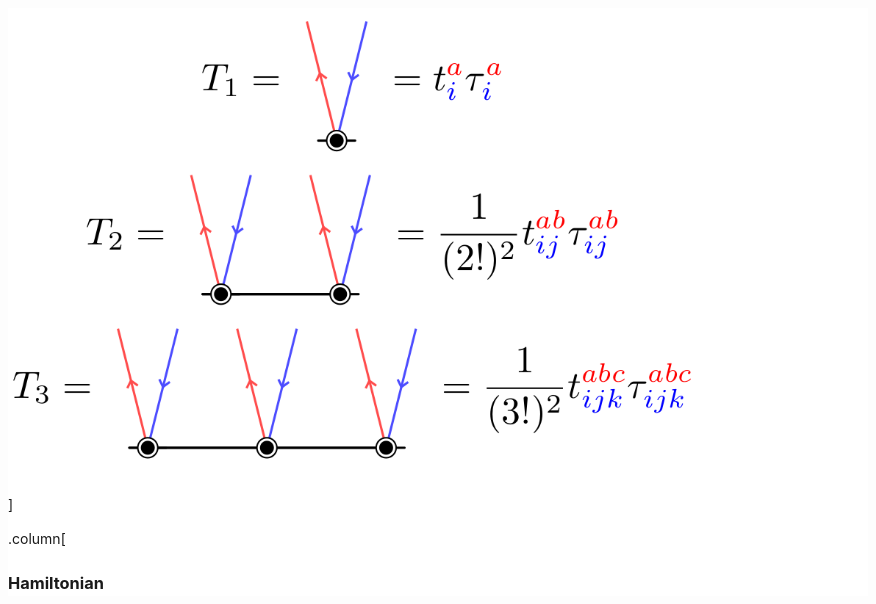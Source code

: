 <p style="text-align:left;"><img src="images/colored_excitors.png" style="width: 80%"></p>
]

.column[
### Hamiltonian